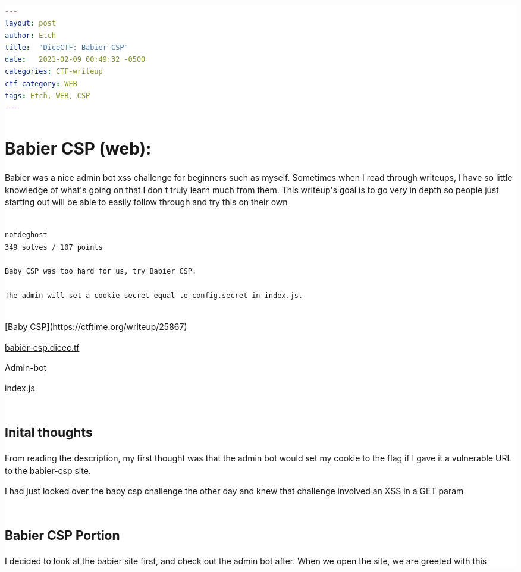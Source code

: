 ```yaml
---
layout: post
author: Etch
title:  "DiceCTF: Babier CSP"
date:   2021-02-09 00:49:32 -0500
categories: CTF-writeup
ctf-category: WEB
tags: Etch, WEB, CSP
---
```


# Babier CSP (web):


Babier was a nice admin bot xss challenge for beginners such as myself. Sometimes when I read through writeups, I have so little knowledge of what's going on that I 
don't truly learn much from them. This writeup's goal is to go very in depth so people just starting out will be able to easily follow through and try this on their own
<br/><br/>

    notdeghost
    349 solves / 107 points

    Baby CSP was too hard for us, try Babier CSP.

    The admin will set a cookie secret equal to config.secret in index.js.

<br/>
[Baby CSP](https://ctftime.org/writeup/25867)

[babier-csp.dicec.tf](https://babier-csp.dicec.tf/)

[Admin-bot](https://us-east1-dicegang.cloudfunctions.net/ctf-2021-admin-bot?challenge=babier-csp)

[index.js](/assets/babier_csp/index.js)  
<br />


## Inital thoughts


From reading the description, my first thought was that the admin bot would set my cookie to the flag if I gave it a vulnerable URL to the babier-csp site.

I had just looked over the baby csp challenge the other day and knew that challenge involved an [XSS](https://owasp.org/www-community/attacks/xss/) in a [GET param](https://en.ryte.com/wiki/GET_Parameter)
<br /><br />


## Babier CSP Portion

I decided to look at the babier site first, and check out the admin bot after. When we open the site, we are greeted with this 
